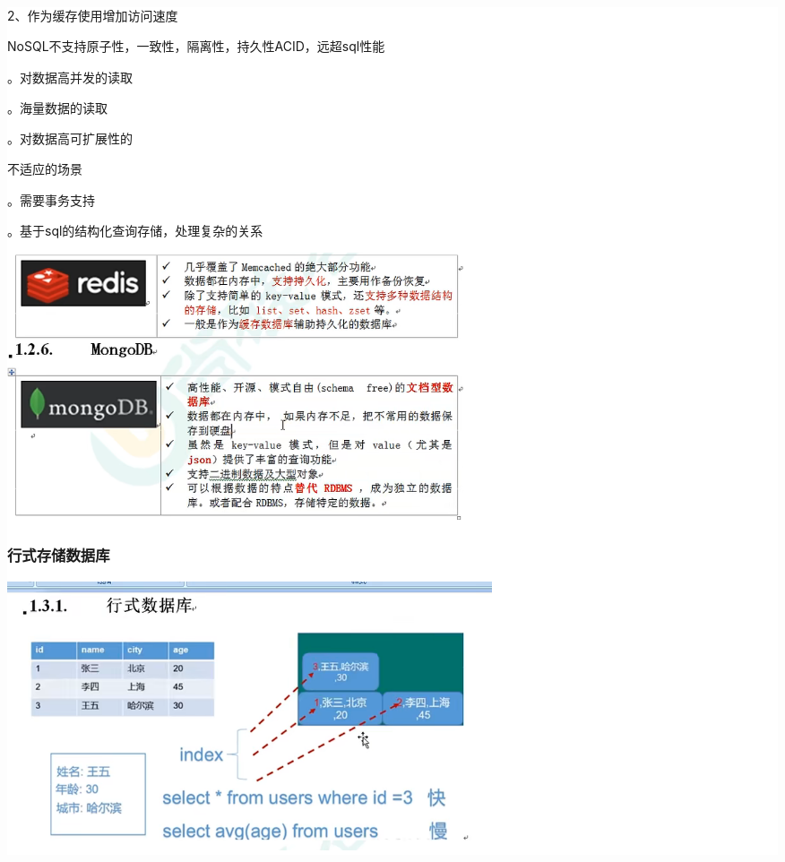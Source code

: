 2、作为缓存使用增加访问速度

NoSQL不支持原子性，一致性，隔离性，持久性ACID，远超sql性能

。对数据高并发的读取

。海量数据的读取

。对数据高可扩展性的

不适应的场景

。需要事务支持

。基于sql的结构化查询存储，处理复杂的关系

![](.\图片\Snipaste_2022-04-04_19-06-01.png)

### 行式存储数据库

![](.\图片\Snipaste_2022-04-04_19-07-36.png)
